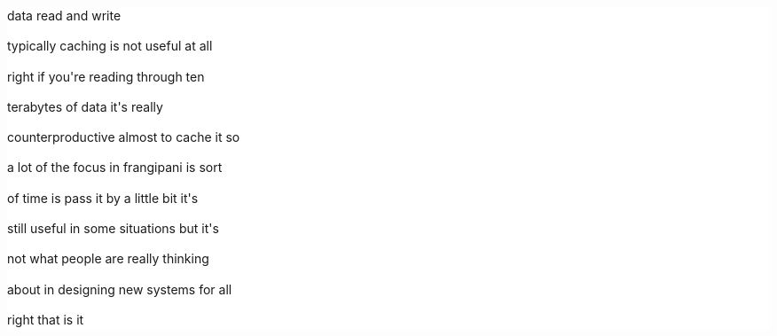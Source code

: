 
data read and write



typically caching is not useful at all



right if you're reading through ten



terabytes of data it's really



counterproductive almost to cache it so



a lot of the focus in frangipani is sort



of time is pass it by a little bit it's



still useful in some situations but it's



not what people are really thinking



about in designing new systems for all



right that is it
